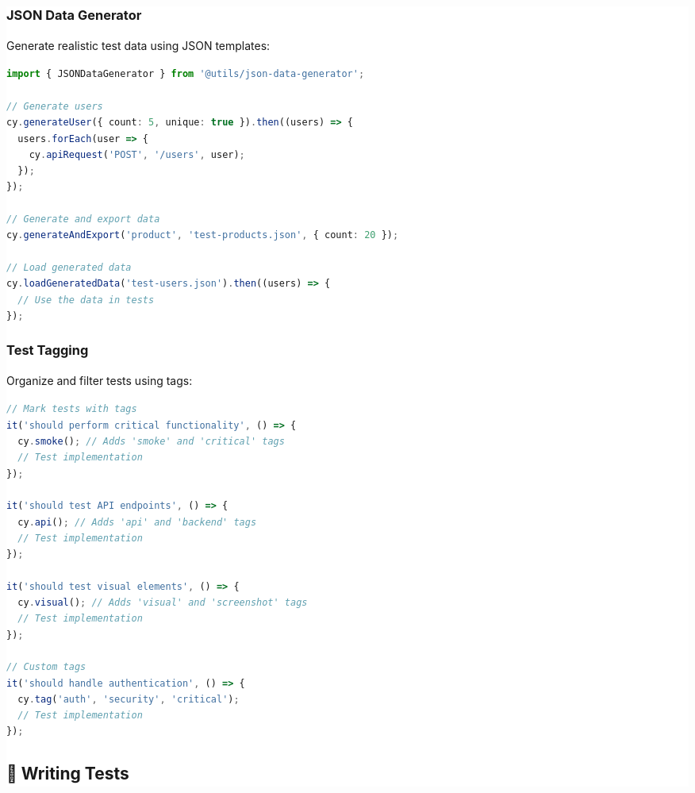### JSON Data Generator

Generate realistic test data using JSON templates:

```typescript
import { JSONDataGenerator } from '@utils/json-data-generator';

// Generate users
cy.generateUser({ count: 5, unique: true }).then((users) => {
  users.forEach(user => {
    cy.apiRequest('POST', '/users', user);
  });
});

// Generate and export data
cy.generateAndExport('product', 'test-products.json', { count: 20 });

// Load generated data
cy.loadGeneratedData('test-users.json').then((users) => {
  // Use the data in tests
});
```

### Test Tagging

Organize and filter tests using tags:

```typescript
// Mark tests with tags
it('should perform critical functionality', () => {
  cy.smoke(); // Adds 'smoke' and 'critical' tags
  // Test implementation
});

it('should test API endpoints', () => {
  cy.api(); // Adds 'api' and 'backend' tags
  // Test implementation
});

it('should test visual elements', () => {
  cy.visual(); // Adds 'visual' and 'screenshot' tags
  // Test implementation
});

// Custom tags
it('should handle authentication', () => {
  cy.tag('auth', 'security', 'critical');
  // Test implementation
});
```

## 🧪 Writing Tests
